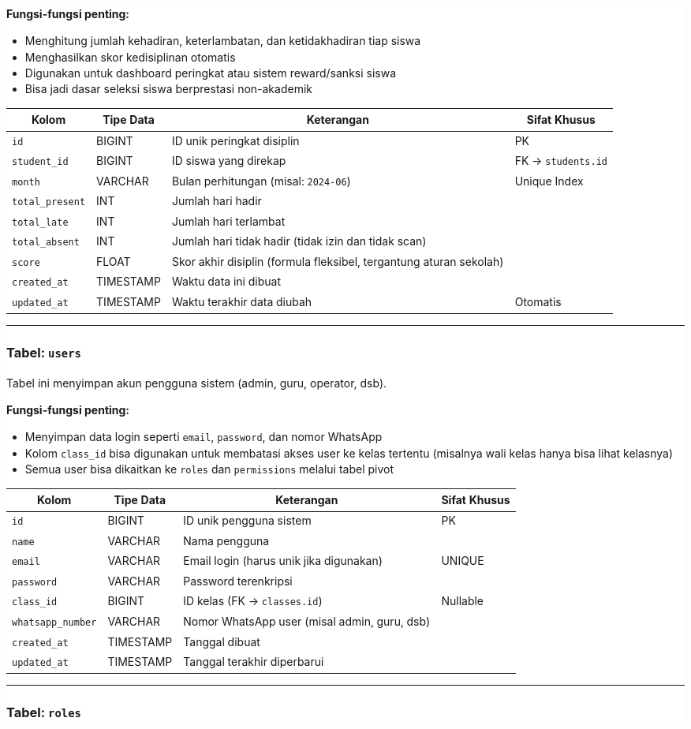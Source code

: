 **Fungsi-fungsi penting:**
- Menghitung jumlah kehadiran, keterlambatan, dan ketidakhadiran tiap siswa
- Menghasilkan skor kedisiplinan otomatis
- Digunakan untuk dashboard peringkat atau sistem reward/sanksi siswa
- Bisa jadi dasar seleksi siswa berprestasi non-akademik

| Kolom          | Tipe Data | Keterangan                                                           | Sifat Khusus       |
|----------------|-----------|-----------------------------------------------------------------------|--------------------|
| `id`           | BIGINT    | ID unik peringkat disiplin                                           | PK                 |
| `student_id`   | BIGINT    | ID siswa yang direkap                                                | FK → `students.id` |
| `month`        | VARCHAR   | Bulan perhitungan (misal: `2024-06`)                                 | Unique Index       |
| `total_present`| INT       | Jumlah hari hadir                                                    |                    |
| `total_late`   | INT       | Jumlah hari terlambat                                                |                    |
| `total_absent` | INT       | Jumlah hari tidak hadir (tidak izin dan tidak scan)                 |                    |
| `score`        | FLOAT     | Skor akhir disiplin (formula fleksibel, tergantung aturan sekolah)   |                    |
| `created_at`   | TIMESTAMP | Waktu data ini dibuat                                                |                    |
| `updated_at`   | TIMESTAMP | Waktu terakhir data diubah                                 | Otomatis         |
---
### Tabel: `users`

Tabel ini menyimpan akun pengguna sistem (admin, guru, operator, dsb).

**Fungsi-fungsi penting:**
- Menyimpan data login seperti `email`, `password`, dan nomor WhatsApp
- Kolom `class_id` bisa digunakan untuk membatasi akses user ke kelas tertentu (misalnya wali kelas hanya bisa lihat kelasnya)
- Semua user bisa dikaitkan ke `roles` dan `permissions` melalui tabel pivot


| Kolom             | Tipe Data | Keterangan                                          | Sifat Khusus |
|-------------------|-----------|------------------------------------------------------|--------------|
| `id`              | BIGINT    | ID unik pengguna sistem                             | PK           |
| `name`            | VARCHAR   | Nama pengguna                                        |              |
| `email`           | VARCHAR   | Email login (harus unik jika digunakan)             | UNIQUE       |
| `password`        | VARCHAR   | Password terenkripsi                                |              |
| `class_id`        | BIGINT    | ID kelas (FK → `classes.id`)                        | Nullable     |
| `whatsapp_number` | VARCHAR   | Nomor WhatsApp user (misal admin, guru, dsb)        |              |
| `created_at`      | TIMESTAMP | Tanggal dibuat                                       |              |
| `updated_at`      | TIMESTAMP | Tanggal terakhir diperbarui                          |              |

---
### Tabel: `roles`
